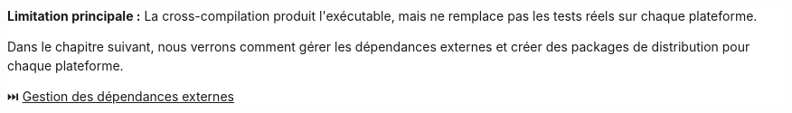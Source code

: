 **Limitation principale :** La cross-compilation produit l'exécutable, mais ne remplace pas les tests réels sur chaque plateforme.

Dans le chapitre suivant, nous verrons comment gérer les dépendances externes et créer des packages de distribution pour chaque plateforme.

⏭️ [Gestion des dépendances externes](/19-developpement-multi-plateforme-pratique/07-gestion-dependances-externes.md)
